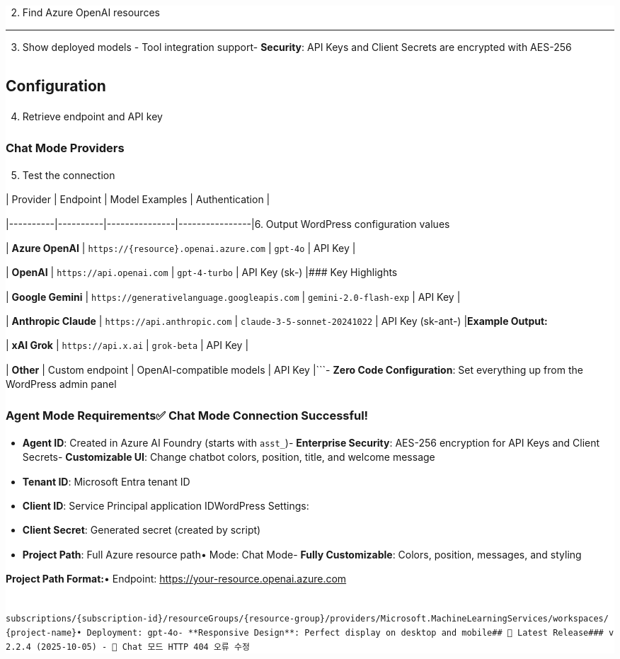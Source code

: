 2. Find Azure OpenAI resources

---

3. Show deployed models  - Tool integration support- **Security**: API Keys and Client Secrets are encrypted with AES-256

## Configuration

4. Retrieve endpoint and API key

### Chat Mode Providers

5. Test the connection

| Provider | Endpoint | Model Examples | Authentication |

|----------|----------|---------------|----------------|6. Output WordPress configuration values

| **Azure OpenAI** | `https://{resource}.openai.azure.com` | `gpt-4o` | API Key |

| **OpenAI** | `https://api.openai.com` | `gpt-4-turbo` | API Key (sk-) |### Key Highlights

| **Google Gemini** | `https://generativelanguage.googleapis.com` | `gemini-2.0-flash-exp` | API Key |

| **Anthropic Claude** | `https://api.anthropic.com` | `claude-3-5-sonnet-20241022` | API Key (sk-ant-) |**Example Output:**

| **xAI Grok** | `https://api.x.ai` | `grok-beta` | API Key |

| **Other** | Custom endpoint | OpenAI-compatible models | API Key |```- **Zero Code Configuration**: Set everything up from the WordPress admin panel



### Agent Mode Requirements✅ Chat Mode Connection Successful!



- **Agent ID**: Created in Azure AI Foundry (starts with `asst_`)- **Enterprise Security**: AES-256 encryption for API Keys and Client Secrets- **Customizable UI**: Change chatbot colors, position, title, and welcome message

- **Tenant ID**: Microsoft Entra tenant ID

- **Client ID**: Service Principal application IDWordPress Settings:

- **Client Secret**: Generated secret (created by script)

- **Project Path**: Full Azure resource path• Mode: Chat Mode- **Fully Customizable**: Colors, position, messages, and styling



**Project Path Format:**• Endpoint: https://your-resource.openai.azure.com

```

subscriptions/{subscription-id}/resourceGroups/{resource-group}/providers/Microsoft.MachineLearningServices/workspaces/{project-name}• Deployment: gpt-4o- **Responsive Design**: Perfect display on desktop and mobile## 🎉 Latest Release### v2.2.4 (2025-10-05) - 🐛 Chat 모드 HTTP 404 오류 수정

```
